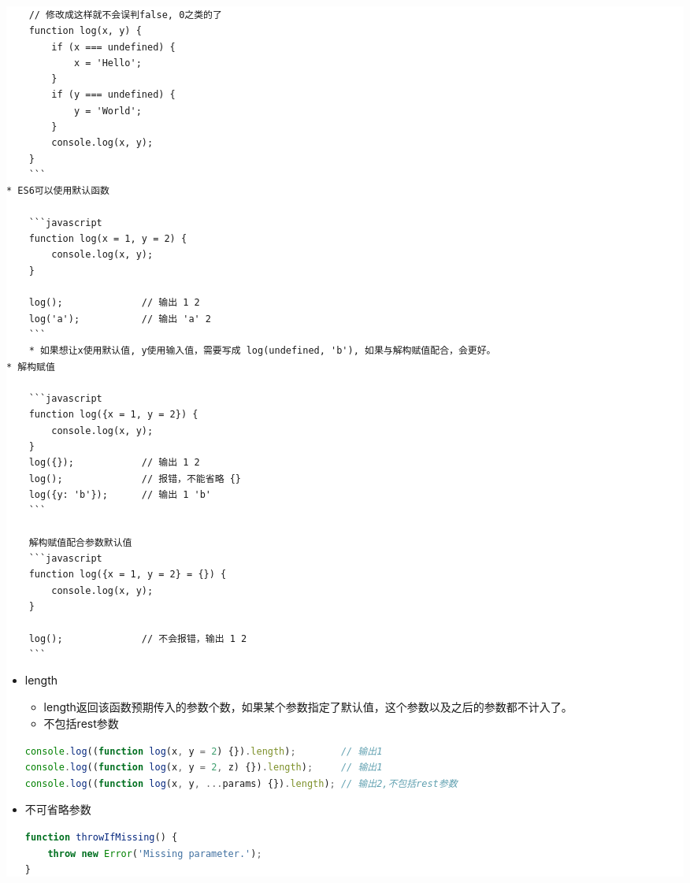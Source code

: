         // 修改成这样就不会误判false, 0之类的了
        function log(x, y) {
            if (x === undefined) {
                x = 'Hello';
            }
            if (y === undefined) {
                y = 'World';
            }
            console.log(x, y);
        }
        ```
    * ES6可以使用默认函数
    
        ```javascript
        function log(x = 1, y = 2) {
            console.log(x, y);
        }
        
        log();              // 输出 1 2
        log('a');           // 输出 'a' 2
        ```
        * 如果想让x使用默认值, y使用输入值，需要写成 log(undefined, 'b'), 如果与解构赋值配合，会更好。
    * 解构赋值
        
        ```javascript
        function log({x = 1, y = 2}) {
            console.log(x, y);
        }
        log({});            // 输出 1 2
        log();              // 报错，不能省略 {}
        log({y: 'b'});      // 输出 1 'b'
        ```
        
        解构赋值配合参数默认值
        ```javascript
        function log({x = 1, y = 2} = {}) {
            console.log(x, y);
        }
        
        log();              // 不会报错，输出 1 2
        ```
* length
    * length返回该函数预期传入的参数个数，如果某个参数指定了默认值，这个参数以及之后的参数都不计入了。
    * 不包括rest参数

    ```javascript
    console.log((function log(x, y = 2) {}).length);        // 输出1
    console.log((function log(x, y = 2, z) {}).length);     // 输出1
    console.log((function log(x, y, ...params) {}).length); // 输出2,不包括rest参数
    ```
* 不可省略参数

    ```javascript
    function throwIfMissing() {
        throw new Error('Missing parameter.');
    }
    